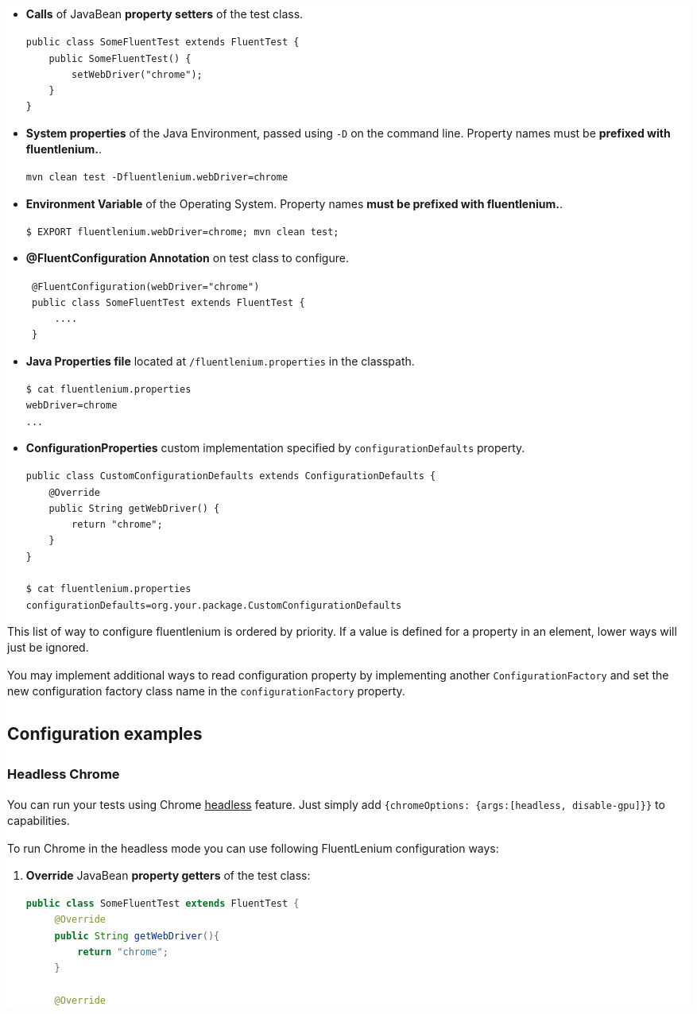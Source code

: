   - **Calls** of JavaBean **property setters** of the test class.

        public class SomeFluentTest extends FluentTest {
            public SomeFluentTest() {
                setWebDriver("chrome");
            }
        }

  - **System properties** of the Java Environment, passed using ```-D``` on the command line. Property names must be **prefixed with fluentlenium.**.

        mvn clean test -Dfluentlenium.webDriver=chrome

  - **Environment Variable** of the Operating System. Property names **must be prefixed with fluentlenium.**.

        $ EXPORT fluentlenium.webDriver=chrome; mvn clean test;


  - **@FluentConfiguration Annotation** on test class to configure.

         @FluentConfiguration(webDriver="chrome")
         public class SomeFluentTest extends FluentTest {
             ....
         }


  - **Java Properties file** located at ```/fluentlenium.properties``` in the classpath.

        $ cat fluentlenium.properties
        webDriver=chrome
        ...

  - **ConfigurationProperties** custom implementation specified by ```configurationDefaults``` property.

        public class CustomConfigurationDefaults extends ConfigurationDefaults {
            @Override
            public String getWebDriver() {
                return "chrome";
            }
        }

        $ cat fluentlenium.properties
        configurationDefaults=org.your.package.CustomConfigurationDefaults

This list of way to configure fluentlenium is ordered by priority. If a value is defined for a property in an element,
lower ways will just be ignored.

You may implement additional ways to read configuration property by implementing another
```ConfigurationFactory``` and set the new configuration factory class name in the ```configurationFactory``` property.

## Configuration examples

### Headless Chrome
You can run your tests using Chrome [headless](https://developers.google.com/web/updates/2017/04/headless-chrome) feature. Just simply add ```{chromeOptions: {args:[headless, disable-gpu]}}``` to capabilities.

To run Chrome in the headless mode you can use following FluentLenium configuration ways:

  1. **Override** JavaBean **property getters** of the test class:
        ```java
        public class SomeFluentTest extends FluentTest {
             @Override
             public String getWebDriver(){
                 return "chrome";
             }

             @Override
```